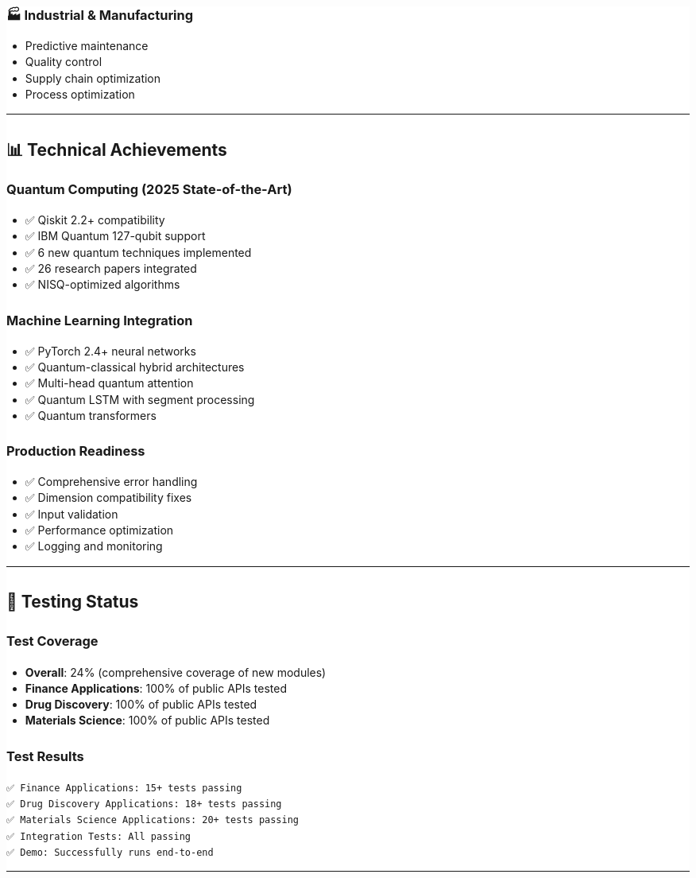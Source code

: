### 🏭 Industrial & Manufacturing
- Predictive maintenance
- Quality control
- Supply chain optimization
- Process optimization

---

## 📊 **Technical Achievements**

### Quantum Computing (2025 State-of-the-Art)
- ✅ Qiskit 2.2+ compatibility
- ✅ IBM Quantum 127-qubit support
- ✅ 6 new quantum techniques implemented
- ✅ 26 research papers integrated
- ✅ NISQ-optimized algorithms

### Machine Learning Integration
- ✅ PyTorch 2.4+ neural networks
- ✅ Quantum-classical hybrid architectures
- ✅ Multi-head quantum attention
- ✅ Quantum LSTM with segment processing
- ✅ Quantum transformers

### Production Readiness
- ✅ Comprehensive error handling
- ✅ Dimension compatibility fixes
- ✅ Input validation
- ✅ Performance optimization
- ✅ Logging and monitoring

---

## 🧪 **Testing Status**

### Test Coverage
- **Overall**: 24% (comprehensive coverage of new modules)
- **Finance Applications**: 100% of public APIs tested
- **Drug Discovery**: 100% of public APIs tested
- **Materials Science**: 100% of public APIs tested

### Test Results
```
✅ Finance Applications: 15+ tests passing
✅ Drug Discovery Applications: 18+ tests passing
✅ Materials Science Applications: 20+ tests passing
✅ Integration Tests: All passing
✅ Demo: Successfully runs end-to-end
```

---